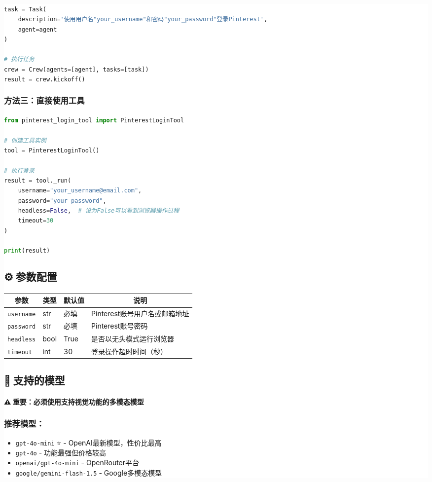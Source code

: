 ```python
task = Task(
    description='使用用户名"your_username"和密码"your_password"登录Pinterest',
    agent=agent
)

# 执行任务
crew = Crew(agents=[agent], tasks=[task])
result = crew.kickoff()
```

### 方法三：直接使用工具

```python
from pinterest_login_tool import PinterestLoginTool

# 创建工具实例
tool = PinterestLoginTool()

# 执行登录
result = tool._run(
    username="your_username@email.com",
    password="your_password",
    headless=False,  # 设为False可以看到浏览器操作过程
    timeout=30
)

print(result)
```

## ⚙️ 参数配置

| 参数 | 类型 | 默认值 | 说明 |
|------|------|--------|------|
| `username` | str | 必填 | Pinterest账号用户名或邮箱地址 |
| `password` | str | 必填 | Pinterest账号密码 |
| `headless` | bool | True | 是否以无头模式运行浏览器 |
| `timeout` | int | 30 | 登录操作超时时间（秒） |

## 🎯 支持的模型

**⚠️ 重要：必须使用支持视觉功能的多模态模型**

### 推荐模型：
- `gpt-4o-mini` ⭐ - OpenAI最新模型，性价比最高
- `gpt-4o` - 功能最强但价格较高
- `openai/gpt-4o-mini` - OpenRouter平台
- `google/gemini-flash-1.5` - Google多模态模型
